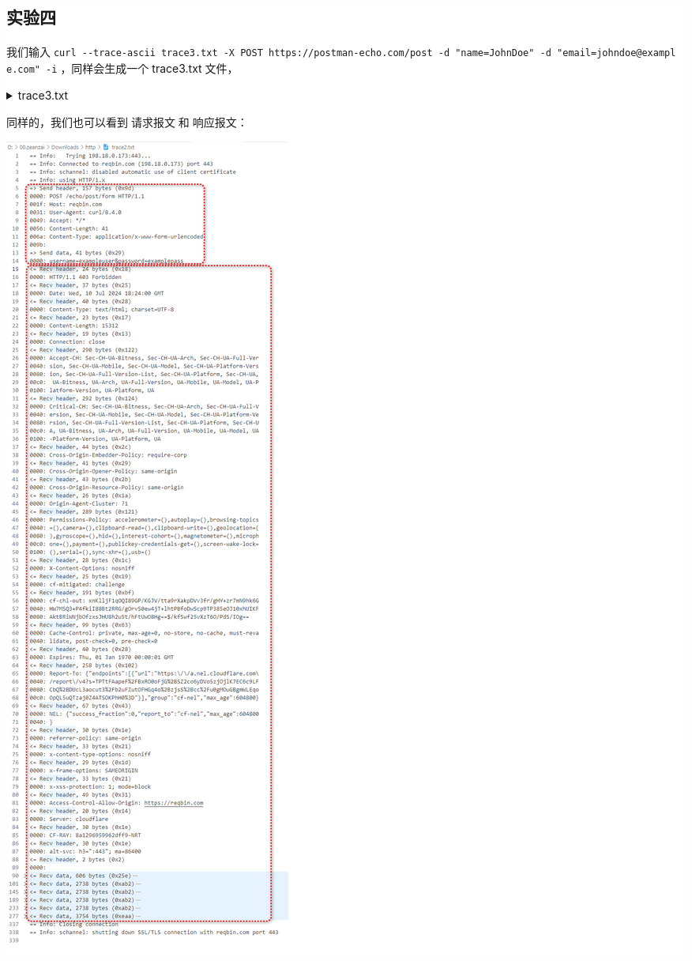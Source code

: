 ## 实验四

我们输入 `curl --trace-ascii trace3.txt -X POST https://postman-echo.com/post -d "name=JohnDoe" -d "email=johndoe@example.com" -i` ，同样会生成一个 trace3.txt 文件，

<details><summary>trace3.txt</summary></details>

同样的，我们也可以看到 请求报文 和 响应报文：

![1720638581146](./实验/image/1720638581146.png)
